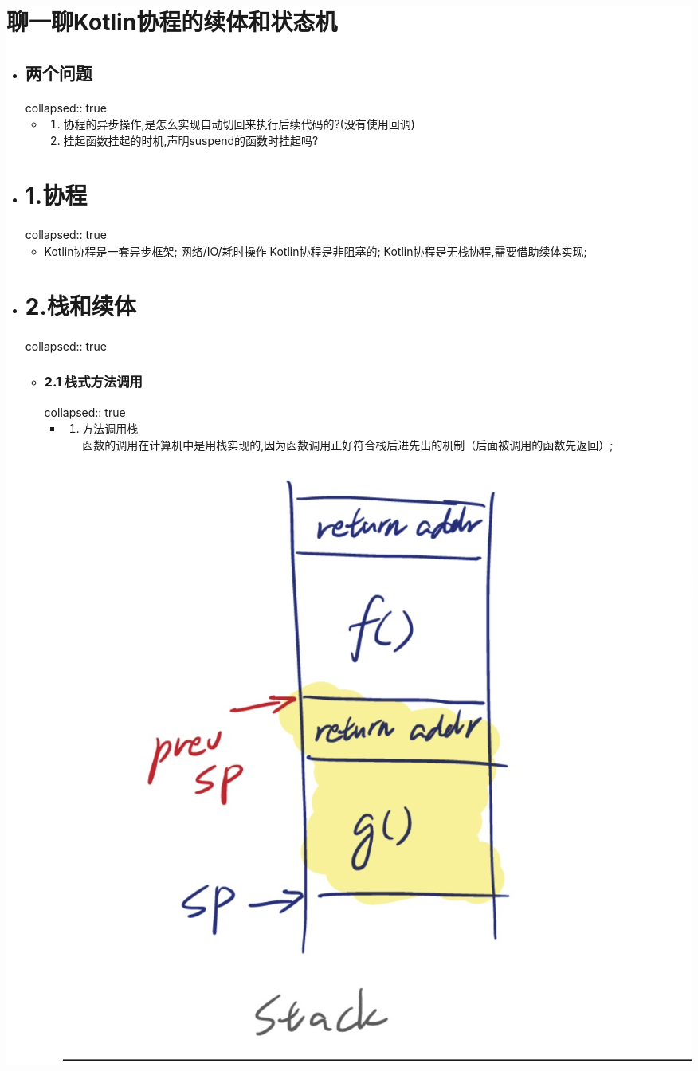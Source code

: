 # 聊一聊Kotlin协程的续体和状态机
- ## 两个问题
  collapsed:: true
	- 1. 协程的异步操作,是怎么实现自动切回来执行后续代码的?(没有使用回调)
	  2. 挂起函数挂起的时机,声明suspend的函数时挂起吗?
- # 1.协程
  collapsed:: true
	- Kotlin协程是一套异步框架; 网络/IO/耗时操作
	  Kotlin协程是非阻塞的;
	  Kotlin协程是无栈协程,需要借助续体实现;
- # 2.栈和续体
  collapsed:: true
	- ### 2.1 栈式方法调用
	  collapsed:: true
		- 1. 方法调用栈  
		  函数的调用在计算机中是用栈实现的,因为函数调用正好符合栈后进先出的机制（后面被调用的函数先返回）;  
		  
		  ![image.png](../assets/image_1684403132561_0.png) 
		  